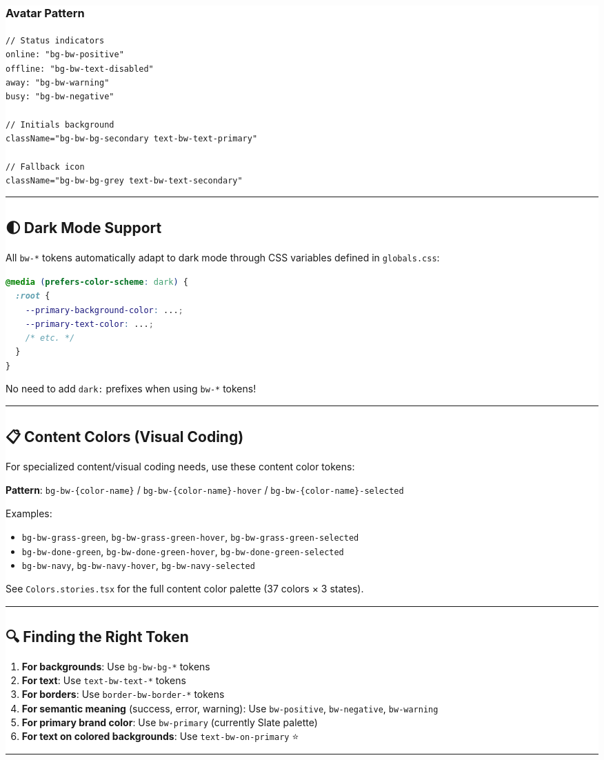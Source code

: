### Avatar Pattern
```tsx
// Status indicators
online: "bg-bw-positive"
offline: "bg-bw-text-disabled"
away: "bg-bw-warning"
busy: "bg-bw-negative"

// Initials background
className="bg-bw-bg-secondary text-bw-text-primary"

// Fallback icon
className="bg-bw-bg-grey text-bw-text-secondary"
```

---

## 🌓 Dark Mode Support

All `bw-*` tokens automatically adapt to dark mode through CSS variables defined in `globals.css`:

```css
@media (prefers-color-scheme: dark) {
  :root {
    --primary-background-color: ...;
    --primary-text-color: ...;
    /* etc. */
  }
}
```

No need to add `dark:` prefixes when using `bw-*` tokens!

---

## 📋 Content Colors (Visual Coding)

For specialized content/visual coding needs, use these content color tokens:

**Pattern**: `bg-bw-{color-name}` / `bg-bw-{color-name}-hover` / `bg-bw-{color-name}-selected`

Examples:
- `bg-bw-grass-green`, `bg-bw-grass-green-hover`, `bg-bw-grass-green-selected`
- `bg-bw-done-green`, `bg-bw-done-green-hover`, `bg-bw-done-green-selected`
- `bg-bw-navy`, `bg-bw-navy-hover`, `bg-bw-navy-selected`

See `Colors.stories.tsx` for the full content color palette (37 colors × 3 states).

---

## 🔍 Finding the Right Token

1. **For backgrounds**: Use `bg-bw-bg-*` tokens
2. **For text**: Use `text-bw-text-*` tokens
3. **For borders**: Use `border-bw-border-*` tokens
4. **For semantic meaning** (success, error, warning): Use `bw-positive`, `bw-negative`, `bw-warning`
5. **For primary brand color**: Use `bw-primary` (currently Slate palette)
6. **For text on colored backgrounds**: Use `text-bw-on-primary` ⭐

---